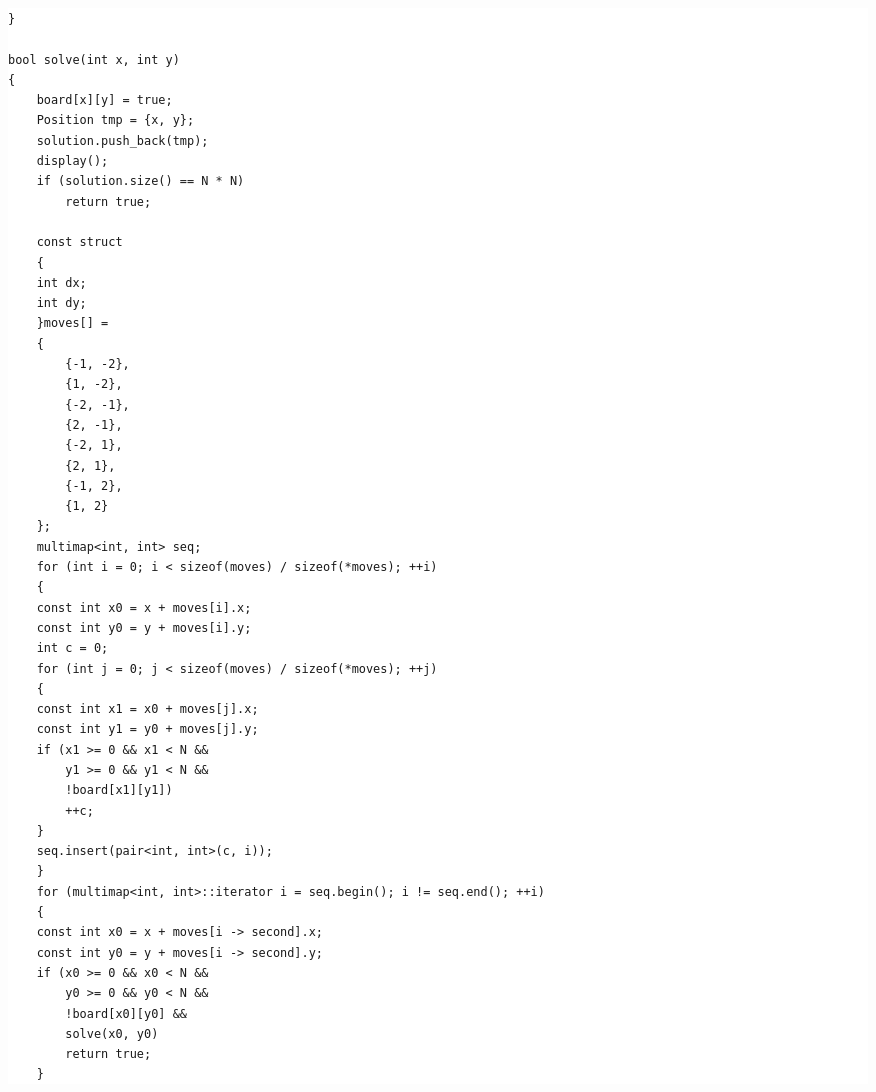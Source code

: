     }
    
    bool solve(int x, int y)
    {
    	board[x][y] = true;
    	Position tmp = {x, y};
    	solution.push_back(tmp);
    	display();
    	if (solution.size() == N * N)
    		return true;
    
    	const struct
    	{
    	int dx;
    	int dy;
    	}moves[] =
    	{
    		{-1, -2},
    		{1, -2},
    		{-2, -1},
    		{2, -1},
    		{-2, 1},
    		{2, 1},
    		{-1, 2},
    		{1, 2}
    	};
    	multimap<int, int> seq;
    	for (int i = 0; i < sizeof(moves) / sizeof(*moves); ++i)
    	{
    	const int x0 = x + moves[i].x;
    	const int y0 = y + moves[i].y;
    	int c = 0;
    	for (int j = 0; j < sizeof(moves) / sizeof(*moves); ++j)
    	{
    	const int x1 = x0 + moves[j].x;
    	const int y1 = y0 + moves[j].y;
    	if (x1 >= 0 && x1 < N && 
    		y1 >= 0 && y1 < N && 
    		!board[x1][y1])
    		++c;
    	}
    	seq.insert(pair<int, int>(c, i));
    	}
    	for (multimap<int, int>::iterator i = seq.begin(); i != seq.end(); ++i)
    	{
    	const int x0 = x + moves[i -> second].x;
    	const int y0 = y + moves[i -> second].y;
    	if (x0 >= 0 && x0 < N && 
    		y0 >= 0 && y0 < N && 
    		!board[x0][y0] &&
    		solve(x0, y0)
    		return true;
    	}
    